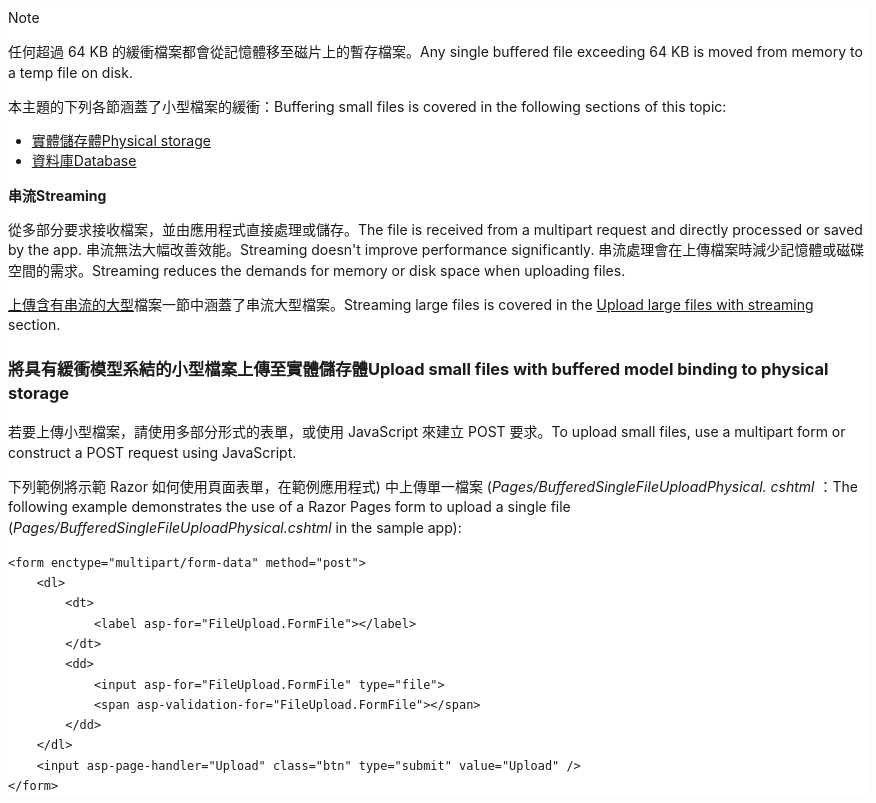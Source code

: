 > [!NOTE]
> <span data-ttu-id="c4f9d-161">任何超過 64 KB 的緩衝檔案都會從記憶體移至磁片上的暫存檔案。</span><span class="sxs-lookup"><span data-stu-id="c4f9d-161">Any single buffered file exceeding 64 KB is moved from memory to a temp file on disk.</span></span>

<span data-ttu-id="c4f9d-162">本主題的下列各節涵蓋了小型檔案的緩衝：</span><span class="sxs-lookup"><span data-stu-id="c4f9d-162">Buffering small files is covered in the following sections of this topic:</span></span>

* [<span data-ttu-id="c4f9d-163">實體儲存體</span><span class="sxs-lookup"><span data-stu-id="c4f9d-163">Physical storage</span></span>](#upload-small-files-with-buffered-model-binding-to-physical-storage)
* [<span data-ttu-id="c4f9d-164">資料庫</span><span class="sxs-lookup"><span data-stu-id="c4f9d-164">Database</span></span>](#upload-small-files-with-buffered-model-binding-to-a-database)

<span data-ttu-id="c4f9d-165">**串流**</span><span class="sxs-lookup"><span data-stu-id="c4f9d-165">**Streaming**</span></span>

<span data-ttu-id="c4f9d-166">從多部分要求接收檔案，並由應用程式直接處理或儲存。</span><span class="sxs-lookup"><span data-stu-id="c4f9d-166">The file is received from a multipart request and directly processed or saved by the app.</span></span> <span data-ttu-id="c4f9d-167">串流無法大幅改善效能。</span><span class="sxs-lookup"><span data-stu-id="c4f9d-167">Streaming doesn't improve performance significantly.</span></span> <span data-ttu-id="c4f9d-168">串流處理會在上傳檔案時減少記憶體或磁碟空間的需求。</span><span class="sxs-lookup"><span data-stu-id="c4f9d-168">Streaming reduces the demands for memory or disk space when uploading files.</span></span>

<span data-ttu-id="c4f9d-169">[上傳含有串流的大型](#upload-large-files-with-streaming)檔案一節中涵蓋了串流大型檔案。</span><span class="sxs-lookup"><span data-stu-id="c4f9d-169">Streaming large files is covered in the [Upload large files with streaming](#upload-large-files-with-streaming) section.</span></span>

### <a name="upload-small-files-with-buffered-model-binding-to-physical-storage"></a><span data-ttu-id="c4f9d-170">將具有緩衝模型系結的小型檔案上傳至實體儲存體</span><span class="sxs-lookup"><span data-stu-id="c4f9d-170">Upload small files with buffered model binding to physical storage</span></span>

<span data-ttu-id="c4f9d-171">若要上傳小型檔案，請使用多部分形式的表單，或使用 JavaScript 來建立 POST 要求。</span><span class="sxs-lookup"><span data-stu-id="c4f9d-171">To upload small files, use a multipart form or construct a POST request using JavaScript.</span></span>

<span data-ttu-id="c4f9d-172">下列範例將示範 Razor 如何使用頁面表單，在範例應用程式) 中上傳單一檔案 (*Pages/BufferedSingleFileUploadPhysical. cshtml* ：</span><span class="sxs-lookup"><span data-stu-id="c4f9d-172">The following example demonstrates the use of a Razor Pages form to upload a single file (*Pages/BufferedSingleFileUploadPhysical.cshtml* in the sample app):</span></span>

```cshtml
<form enctype="multipart/form-data" method="post">
    <dl>
        <dt>
            <label asp-for="FileUpload.FormFile"></label>
        </dt>
        <dd>
            <input asp-for="FileUpload.FormFile" type="file">
            <span asp-validation-for="FileUpload.FormFile"></span>
        </dd>
    </dl>
    <input asp-page-handler="Upload" class="btn" type="submit" value="Upload" />
</form>
```
